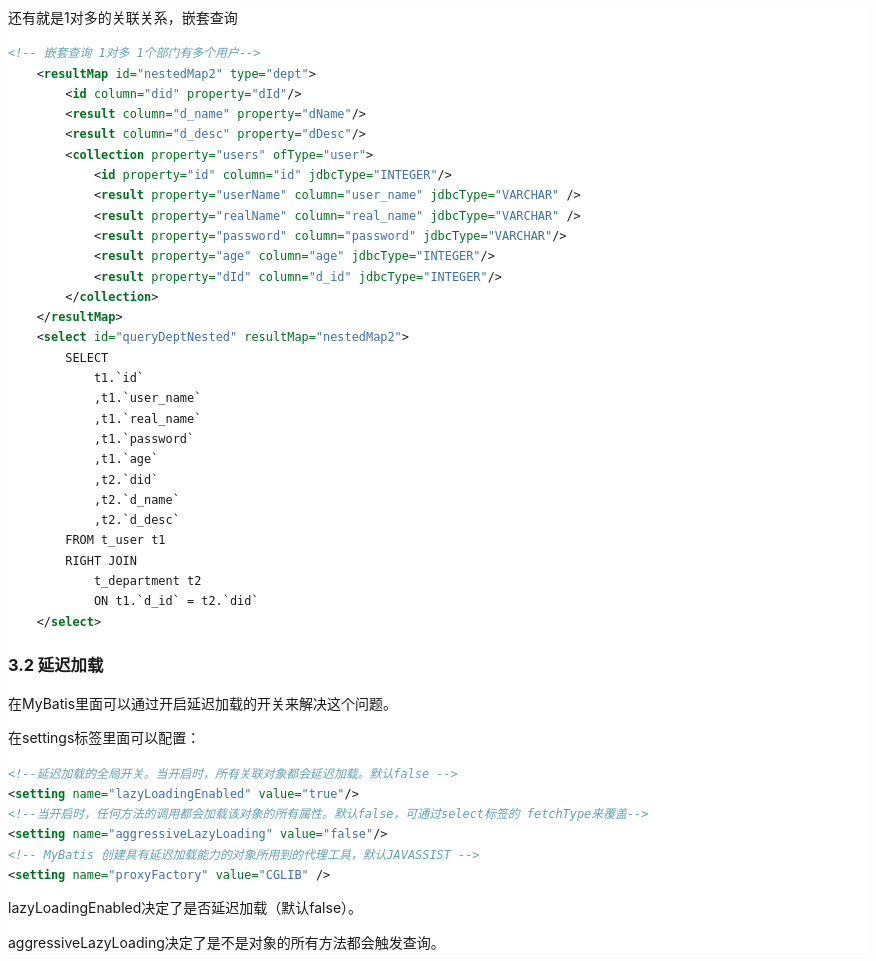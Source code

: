 ```xml
```

还有就是1对多的关联关系，嵌套查询

```xml
<!-- 嵌套查询 1对多 1个部门有多个用户-->
    <resultMap id="nestedMap2" type="dept">
        <id column="did" property="dId"/>
        <result column="d_name" property="dName"/>
        <result column="d_desc" property="dDesc"/>
        <collection property="users" ofType="user">
            <id property="id" column="id" jdbcType="INTEGER"/>
            <result property="userName" column="user_name" jdbcType="VARCHAR" />
            <result property="realName" column="real_name" jdbcType="VARCHAR" />
            <result property="password" column="password" jdbcType="VARCHAR"/>
            <result property="age" column="age" jdbcType="INTEGER"/>
            <result property="dId" column="d_id" jdbcType="INTEGER"/>
        </collection>
    </resultMap>
    <select id="queryDeptNested" resultMap="nestedMap2">
        SELECT
            t1.`id`
            ,t1.`user_name`
            ,t1.`real_name`
            ,t1.`password`
            ,t1.`age`
            ,t2.`did`
            ,t2.`d_name`
            ,t2.`d_desc`
        FROM t_user t1
        RIGHT JOIN
            t_department t2
            ON t1.`d_id` = t2.`did`
    </select>
```


### 3.2 延迟加载

在MyBatis里面可以通过开启延迟加载的开关来解决这个问题。

在settings标签里面可以配置：

```xml
<!--延迟加载的全局开关。当开启时，所有关联对象都会延迟加载。默认false -->
<setting name="lazyLoadingEnabled" value="true"/>
<!--当开启时，任何方法的调用都会加载该对象的所有属性。默认false，可通过select标签的 fetchType来覆盖-->
<setting name="aggressiveLazyLoading" value="false"/>
<!-- MyBatis 创建具有延迟加载能力的对象所用到的代理工具，默认JAVASSIST -->
<setting name="proxyFactory" value="CGLIB" />
```

lazyLoadingEnabled决定了是否延迟加载（默认false）。

aggressiveLazyLoading决定了是不是对象的所有方法都会触发查询。
